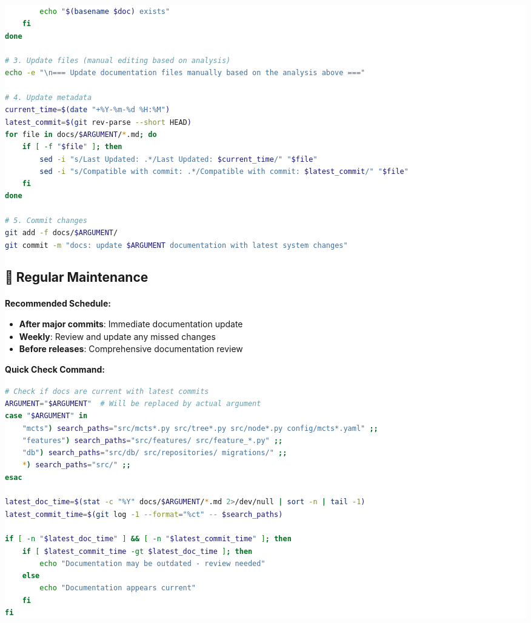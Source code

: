 ```bash
        echo "$(basename $doc) exists"
    fi
done

# 3. Update files (manual editing based on analysis)
echo -e "\n=== Update documentation files manually based on the analysis above ==="

# 4. Update metadata
current_time=$(date "+%Y-%m-%d %H:%M")
latest_commit=$(git rev-parse --short HEAD)
for file in docs/$ARGUMENT/*.md; do
    if [ -f "$file" ]; then
        sed -i "s/Last Updated: .*/Last Updated: $current_time/" "$file"
        sed -i "s/Compatible with commit: .*/Compatible with commit: $latest_commit/" "$file"
    fi
done

# 5. Commit changes
git add -f docs/$ARGUMENT/
git commit -m "docs: update $ARGUMENT documentation with latest system changes"
```

## 🔄 Regular Maintenance

**Recommended Schedule:**
- **After major commits**: Immediate documentation update
- **Weekly**: Review and update any missed changes
- **Before releases**: Comprehensive documentation review

**Quick Check Command:**
```bash
# Check if docs are current with latest commits
ARGUMENT="$ARGUMENT"  # Will be replaced by actual argument
case "$ARGUMENT" in
    "mcts") search_paths="src/mcts*.py src/tree*.py src/node*.py config/mcts*.yaml" ;;
    "features") search_paths="src/features/ src/feature_*.py" ;;
    "db") search_paths="src/db/ src/repositories/ migrations/" ;;
    *) search_paths="src/" ;;
esac

latest_doc_time=$(stat -c "%Y" docs/$ARGUMENT/*.md 2>/dev/null | sort -n | tail -1)
latest_commit_time=$(git log -1 --format="%ct" -- $search_paths)

if [ -n "$latest_doc_time" ] && [ -n "$latest_commit_time" ]; then
    if [ $latest_commit_time -gt $latest_doc_time ]; then
        echo "Documentation may be outdated - review needed"
    else
        echo "Documentation appears current"
    fi
fi
```
